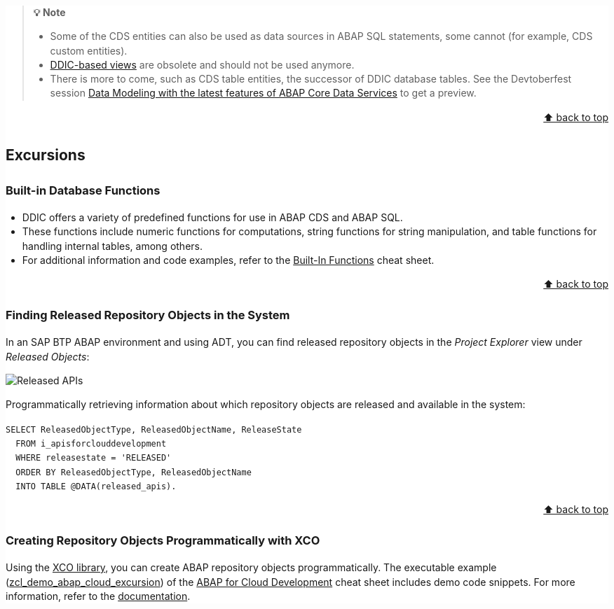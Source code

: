 ```abap
```

> **💡 Note**<br>
> - Some of the CDS entities can also be used as data sources in ABAP SQL statements, some cannot (for example, CDS custom entities).
> - [DDIC-based views](https://help.sap.com/doc/abapdocu_cp_index_htm/CLOUD/en-US/index.htm?file=abencds_v1_view_glosry.htm) are obsolete and should not be used anymore.
> - There is more to come, such as CDS table entities, the successor of DDIC database tables. See the Devtoberfest session [Data Modeling with the latest features of ABAP Core Data Services](https://www.youtube.com/watch?v=s8i44J4t7J0) to get a preview.

<p align="right"><a href="#top">⬆️ back to top</a></p>

## Excursions 

### Built-in Database Functions

- DDIC offers a variety of predefined functions for use in ABAP CDS and ABAP SQL. 
- These functions include numeric functions for computations, string functions for string manipulation, and table functions for handling internal tables, among others. 
- For additional information and code examples, refer to the [Built-In Functions](24_Builtin_Functions.md) cheat sheet.

<p align="right"><a href="#top">⬆️ back to top</a></p>

### Finding Released Repository Objects in the System

In an SAP BTP ABAP environment and using ADT, you can find released repository objects in the *Project Explorer* view under *Released Objects*:

![Released APIs](./files/released_APIs.png)

Programmatically retrieving information about which repository objects are released and available in the system:
    
```abap
SELECT ReleasedObjectType, ReleasedObjectName, ReleaseState
  FROM i_apisforclouddevelopment
  WHERE releasestate = 'RELEASED'
  ORDER BY ReleasedObjectType, ReleasedObjectName
  INTO TABLE @DATA(released_apis).
```

<p align="right"><a href="#top">⬆️ back to top</a></p>

### Creating Repository Objects Programmatically with XCO

Using the [XCO library](https://help.sap.com/docs/btp/sap-business-technology-platform/generation-apis), you can create ABAP repository objects programmatically. The executable example ([zcl_demo_abap_cloud_excursion](src/zcl_demo_abap_cloud_excursion.clas.abap)) of the [ABAP for Cloud Development](19_ABAP_for_Cloud_Development.md) cheat sheet includes demo code snippets. For more information, refer to the [documentation](https://help.sap.com/docs/btp/sap-business-technology-platform/generation-apis).
